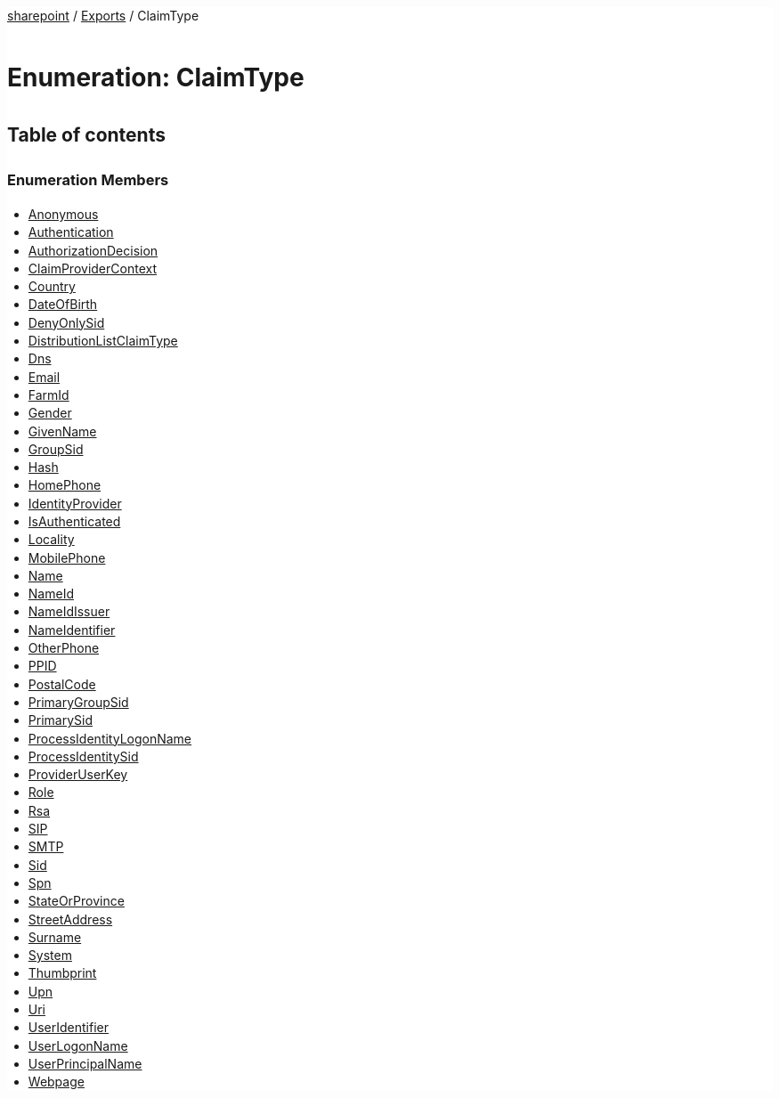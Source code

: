 [sharepoint](../README.md) / [Exports](../modules.md) / ClaimType

# Enumeration: ClaimType

## Table of contents

### Enumeration Members

- [Anonymous](ClaimType.md#anonymous)
- [Authentication](ClaimType.md#authentication)
- [AuthorizationDecision](ClaimType.md#authorizationdecision)
- [ClaimProviderContext](ClaimType.md#claimprovidercontext)
- [Country](ClaimType.md#country)
- [DateOfBirth](ClaimType.md#dateofbirth)
- [DenyOnlySid](ClaimType.md#denyonlysid)
- [DistributionListClaimType](ClaimType.md#distributionlistclaimtype)
- [Dns](ClaimType.md#dns)
- [Email](ClaimType.md#email)
- [FarmId](ClaimType.md#farmid)
- [Gender](ClaimType.md#gender)
- [GivenName](ClaimType.md#givenname)
- [GroupSid](ClaimType.md#groupsid)
- [Hash](ClaimType.md#hash)
- [HomePhone](ClaimType.md#homephone)
- [IdentityProvider](ClaimType.md#identityprovider)
- [IsAuthenticated](ClaimType.md#isauthenticated)
- [Locality](ClaimType.md#locality)
- [MobilePhone](ClaimType.md#mobilephone)
- [Name](ClaimType.md#name)
- [NameId](ClaimType.md#nameid)
- [NameIdIssuer](ClaimType.md#nameidissuer)
- [NameIdentifier](ClaimType.md#nameidentifier)
- [OtherPhone](ClaimType.md#otherphone)
- [PPID](ClaimType.md#ppid)
- [PostalCode](ClaimType.md#postalcode)
- [PrimaryGroupSid](ClaimType.md#primarygroupsid)
- [PrimarySid](ClaimType.md#primarysid)
- [ProcessIdentityLogonName](ClaimType.md#processidentitylogonname)
- [ProcessIdentitySid](ClaimType.md#processidentitysid)
- [ProviderUserKey](ClaimType.md#provideruserkey)
- [Role](ClaimType.md#role)
- [Rsa](ClaimType.md#rsa)
- [SIP](ClaimType.md#sip)
- [SMTP](ClaimType.md#smtp)
- [Sid](ClaimType.md#sid)
- [Spn](ClaimType.md#spn)
- [StateOrProvince](ClaimType.md#stateorprovince)
- [StreetAddress](ClaimType.md#streetaddress)
- [Surname](ClaimType.md#surname)
- [System](ClaimType.md#system)
- [Thumbprint](ClaimType.md#thumbprint)
- [Upn](ClaimType.md#upn)
- [Uri](ClaimType.md#uri)
- [UserIdentifier](ClaimType.md#useridentifier)
- [UserLogonName](ClaimType.md#userlogonname)
- [UserPrincipalName](ClaimType.md#userprincipalname)
- [Webpage](ClaimType.md#webpage)
